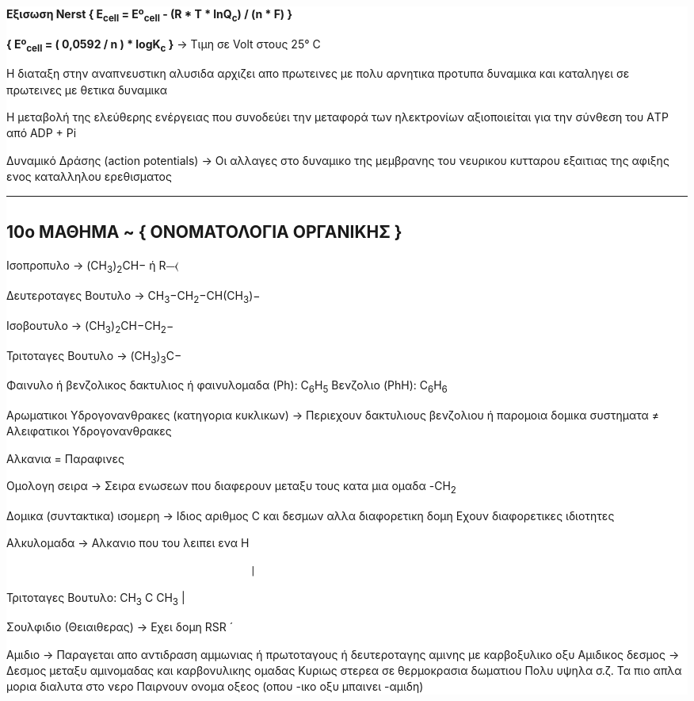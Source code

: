 **Εξισωση Nerst     {  E<sub>cell</sub> = Eº<sub>cell</sub> - (R * T * lnQ<sub>c</sub>) / (n * F)  }**

**{ Eº<sub>cell</sub> = ( 0,0592 / n ) * logK<sub>c</sub> }** -> Τιμη σε Volt στους 25° C

Η διαταξη στην αναπνευστικη αλυσιδα αρχιζει απο πρωτεινες με πολυ αρνητικα προτυπα δυναμικα και καταληγει σε πρωτεινες με θετικα δυναμικα

Η μεταβολή της ελεύθερης ενέργειας που συνοδεύει την μεταφορά των ηλεκτρονίων αξιοποιείται για την σύνθεση του ΑTP από ΑDP + Pi

Δυναμικό Δράσης (action potentials) -> Οι αλλαγες στο δυναμικο της μεμβρανης του νευρικου κυτταρου εξαιτιας της αφιξης ενος καταλληλου ερεθισματος


***

## 10ο ΜΑΘΗΜΑ  ~  { ΟΝΟΜΑΤΟΛΟΓΙΑ ΟΡΓΑΝΙΚΗΣ } 


Ισοπροπυλο -> (CH<sub>3</sub>)<sub>2</sub>CH− ή R⏤⟨

Δευτεροταγες Βουτυλο -> CH<sub>3</sub>−CH<sub>2</sub>−CH(CH<sub>3</sub>)− 

Ισοβουτυλο -> (CH<sub>3</sub>)<sub>2</sub>CH−CH<sub>2</sub>−

Τριτοταγες Βουτυλο -> (CH<sub>3</sub>)<sub>3</sub>C−

Φαινυλο ή βενζολικος δακτυλιος ή φαινυλομαδα (Ph): C<sub>6</sub>H<sub>5</sub>
Βενζολιο (PhH): C<sub>6</sub>H<sub>6</sub> 

Αρωματικοι Υδρογονανθρακες (κατηγορια κυκλικων) -> Περιεχουν δακτυλιους βενζολιου ή παρομοια δομικα συστηματα
≠
Αλειφατικοι Υδρογονανθρακες

Αλκανια = Παραφινες

Ομολογη σειρα -> Σειρα ενωσεων που διαφερουν μεταξυ τους κατα μια ομαδα -CH<sub>2</sub>

Δομικα (συντακτικα) ισομερη -> Ιδιος αριθμος C και δεσμων αλλα διαφορετικη δομη
	Εχουν διαφορετικες ιδιοτητες

Αλκυλομαδα -> Αλκανιο που του λειπει ενα Η

                                               |
Τριτοταγες Βουτυλο:   CH<sub>3</sub> C CH<sub>3</sub>
                                              |

Σουλφιδιο (Θειαιθερας) -> Εχει δομη RSR ́

Αμιδιο -> Παραγεται απο αντιδραση αμμωνιας ή πρωτοταγους ή δευτεροταγης αμινης με καρβοξυλικο οξυ
	Αμιδικος δεσμος -> Δεσμος μεταξυ αμινομαδας και καρβονυλικης ομαδας
	Κυριως στερεα σε θερμοκρασια δωματιου
	Πολυ υψηλα σ.ζ.
	 Τα πιο απλα μορια διαλυτα στο νερο
	 Παιρνουν ονομα οξεος (οπου -ικο οξυ μπαινει -αμιδη)
